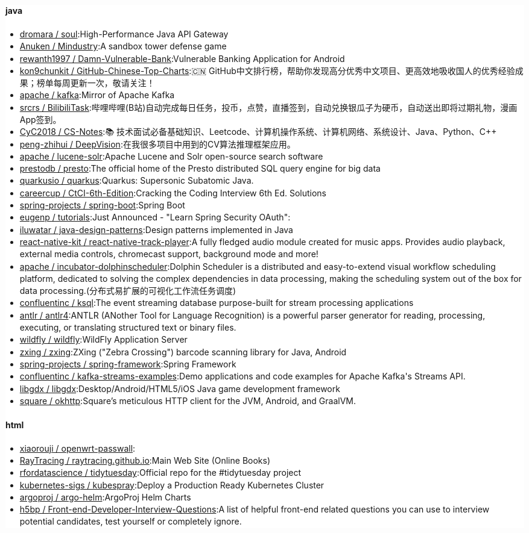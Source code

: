 #### java
* [dromara / soul](https://github.com/dromara/soul):High-Performance Java API Gateway
* [Anuken / Mindustry](https://github.com/Anuken/Mindustry):A sandbox tower defense game
* [rewanth1997 / Damn-Vulnerable-Bank](https://github.com/rewanth1997/Damn-Vulnerable-Bank):Vulnerable Banking Application for Android
* [kon9chunkit / GitHub-Chinese-Top-Charts](https://github.com/kon9chunkit/GitHub-Chinese-Top-Charts):🇨🇳 GitHub中文排行榜，帮助你发现高分优秀中文项目、更高效地吸收国人的优秀经验成果；榜单每周更新一次，敬请关注！
* [apache / kafka](https://github.com/apache/kafka):Mirror of Apache Kafka
* [srcrs / BilibiliTask](https://github.com/srcrs/BilibiliTask):哔哩哔哩(B站)自动完成每日任务，投币，点赞，直播签到，自动兑换银瓜子为硬币，自动送出即将过期礼物，漫画App签到。
* [CyC2018 / CS-Notes](https://github.com/CyC2018/CS-Notes):📚 技术面试必备基础知识、Leetcode、计算机操作系统、计算机网络、系统设计、Java、Python、C++
* [peng-zhihui / DeepVision](https://github.com/peng-zhihui/DeepVision):在我很多项目中用到的CV算法推理框架应用。
* [apache / lucene-solr](https://github.com/apache/lucene-solr):Apache Lucene and Solr open-source search software
* [prestodb / presto](https://github.com/prestodb/presto):The official home of the Presto distributed SQL query engine for big data
* [quarkusio / quarkus](https://github.com/quarkusio/quarkus):Quarkus: Supersonic Subatomic Java.
* [careercup / CtCI-6th-Edition](https://github.com/careercup/CtCI-6th-Edition):Cracking the Coding Interview 6th Ed. Solutions
* [spring-projects / spring-boot](https://github.com/spring-projects/spring-boot):Spring Boot
* [eugenp / tutorials](https://github.com/eugenp/tutorials):Just Announced - "Learn Spring Security OAuth":
* [iluwatar / java-design-patterns](https://github.com/iluwatar/java-design-patterns):Design patterns implemented in Java
* [react-native-kit / react-native-track-player](https://github.com/react-native-kit/react-native-track-player):A fully fledged audio module created for music apps. Provides audio playback, external media controls, chromecast support, background mode and more!
* [apache / incubator-dolphinscheduler](https://github.com/apache/incubator-dolphinscheduler):Dolphin Scheduler is a distributed and easy-to-extend visual workflow scheduling platform, dedicated to solving the complex dependencies in data processing, making the scheduling system out of the box for data processing.(分布式易扩展的可视化工作流任务调度)
* [confluentinc / ksql](https://github.com/confluentinc/ksql):The event streaming database purpose-built for stream processing applications
* [antlr / antlr4](https://github.com/antlr/antlr4):ANTLR (ANother Tool for Language Recognition) is a powerful parser generator for reading, processing, executing, or translating structured text or binary files.
* [wildfly / wildfly](https://github.com/wildfly/wildfly):WildFly Application Server
* [zxing / zxing](https://github.com/zxing/zxing):ZXing ("Zebra Crossing") barcode scanning library for Java, Android
* [spring-projects / spring-framework](https://github.com/spring-projects/spring-framework):Spring Framework
* [confluentinc / kafka-streams-examples](https://github.com/confluentinc/kafka-streams-examples):Demo applications and code examples for Apache Kafka's Streams API.
* [libgdx / libgdx](https://github.com/libgdx/libgdx):Desktop/Android/HTML5/iOS Java game development framework
* [square / okhttp](https://github.com/square/okhttp):Square’s meticulous HTTP client for the JVM, Android, and GraalVM.

#### html
* [xiaorouji / openwrt-passwall](https://github.com/xiaorouji/openwrt-passwall):
* [RayTracing / raytracing.github.io](https://github.com/RayTracing/raytracing.github.io):Main Web Site (Online Books)
* [rfordatascience / tidytuesday](https://github.com/rfordatascience/tidytuesday):Official repo for the #tidytuesday project
* [kubernetes-sigs / kubespray](https://github.com/kubernetes-sigs/kubespray):Deploy a Production Ready Kubernetes Cluster
* [argoproj / argo-helm](https://github.com/argoproj/argo-helm):ArgoProj Helm Charts
* [h5bp / Front-end-Developer-Interview-Questions](https://github.com/h5bp/Front-end-Developer-Interview-Questions):A list of helpful front-end related questions you can use to interview potential candidates, test yourself or completely ignore.